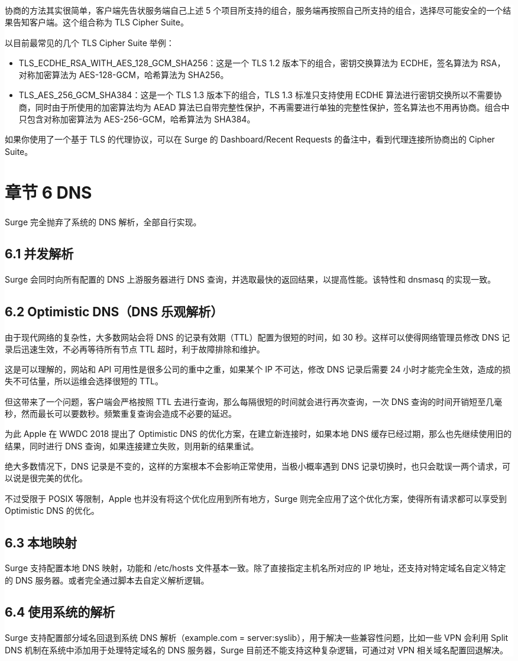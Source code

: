 协商的方法其实很简单，客户端先告状服务端自己上述 5 个项目所支持的组合，服务端再按照自己所支持的组合，选择尽可能安全的一个结果告知客户端。这个组合称为 TLS Cipher Suite。

以目前最常见的几个 TLS Cipher Suite 举例：

*   TLS\_ECDHE\_RSA\_WITH\_AES\_128\_GCM\_SHA256：这是一个 TLS 1.2 版本下的组合，密钥交换算法为 ECDHE，签名算法为 RSA，对称加密算法为 AES-128-GCM，哈希算法为 SHA256。
    
*   TLS\_AES\_256\_GCM\_SHA384：这是一个 TLS 1.3 版本下的组合，TLS 1.3 标准只支持使用 ECDHE 算法进行密钥交换所以不需要协商，同时由于所使用的加密算法均为 AEAD 算法已自带完整性保护，不再需要进行单独的完整性保护，签名算法也不用再协商。组合中只包含对称加密算法为 AES-256-GCM，哈希算法为 SHA384。
    

如果你使用了一个基于 TLS 的代理协议，可以在 Surge 的 Dashboard/Recent Requests 的备注中，看到代理连接所协商出的 Cipher Suite。

章节 6 DNS
========

Surge 完全抛弃了系统的 DNS 解析，全部自行实现。

6.1 并发解析
--------

Surge 会同时向所有配置的 DNS 上游服务器进行 DNS 查询，并选取最快的返回结果，以提高性能。该特性和 dnsmasq 的实现一致。

6.2 Optimistic DNS（DNS 乐观解析）
----------------------------

由于现代网络的复杂性，大多数网站会将 DNS 的记录有效期（TTL）配置为很短的时间，如 30 秒。这样可以使得网络管理员修改 DNS 记录后迅速生效，不必再等待所有节点 TTL 超时，利于故障排除和维护。

这是可以理解的，网站和 API 可用性是很多公司的重中之重，如果某个 IP 不可达，修改 DNS 记录后需要 24 小时才能完全生效，造成的损失不可估量，所以运维会选择很短的 TTL。

但这带来了一个问题，客户端会严格按照 TTL 去进行查询，那么每隔很短的时间就会进行再次查询，一次 DNS 查询的时间开销短至几毫秒，然而最长可以要数秒。频繁重复查询会造成不必要的延迟。

为此 Apple 在 WWDC 2018 提出了 Optimistic DNS 的优化方案，在建立新连接时，如果本地 DNS 缓存已经过期，那么也先继续使用旧的结果，同时进行 DNS 查询，如果连接建立失败，则用新的结果重试。

绝大多数情况下，DNS 记录是不变的，这样的方案根本不会影响正常使用，当极小概率遇到 DNS 记录切换时，也只会耽误一两个请求，可以说是很完美的优化。

不过受限于 POSIX 等限制，Apple 也并没有将这个优化应用到所有地方，Surge 则完全应用了这个优化方案，使得所有请求都可以享受到 Optimistic DNS 的优化。

6.3 本地映射
--------

Surge 支持配置本地 DNS 映射，功能和 /etc/hosts 文件基本一致。除了直接指定主机名所对应的 IP 地址，还支持对特定域名自定义特定的 DNS 服务器。或者完全通过脚本去自定义解析逻辑。

6.4 使用系统的解析
-----------

Surge 支持配置部分域名回退到系统 DNS 解析（example.com = server:syslib），用于解决一些兼容性问题，比如一些 VPN 会利用 Split DNS 机制在系统中添加用于处理特定域名的 DNS 服务器，Surge 目前还不能支持这种复杂逻辑，可通过对 VPN 相关域名配置回退解决。